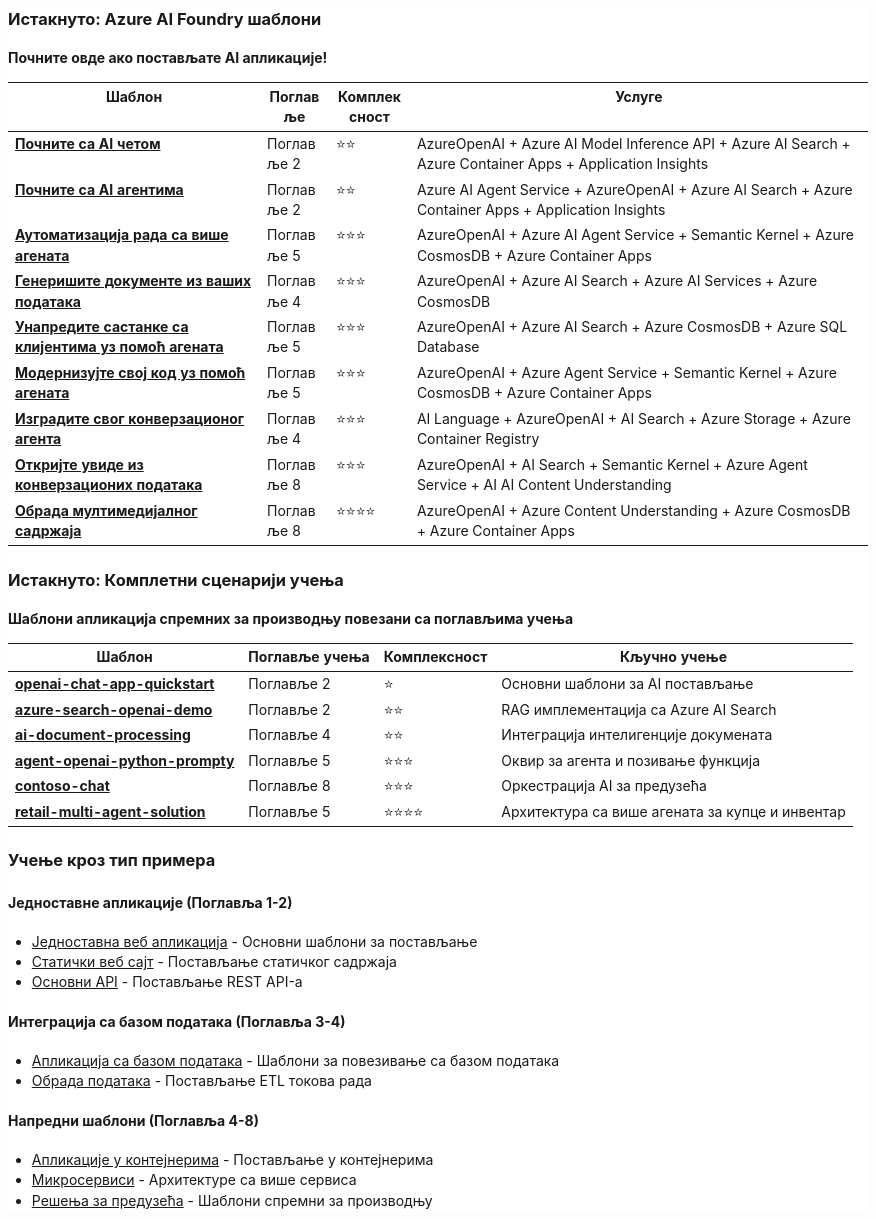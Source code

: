 ### Истакнуто: Azure AI Foundry шаблони
**Почните овде ако постављате AI апликације!**

| Шаблон | Поглавље | Комплексност | Услуге |
|----------|---------|------------|----------|
| [**Почните са AI четом**](https://github.com/Azure-Samples/get-started-with-ai-chat) | Поглавље 2 | ⭐⭐ | AzureOpenAI + Azure AI Model Inference API + Azure AI Search + Azure Container Apps + Application Insights |
| [**Почните са AI агентима**](https://github.com/Azure-Samples/get-started-with-ai-agents) | Поглавље 2 | ⭐⭐ | Azure AI Agent Service + AzureOpenAI + Azure AI Search + Azure Container Apps + Application Insights|
| [**Аутоматизација рада са више агената**](https://github.com/Azure-Samples/get-started-with-ai-chat) | Поглавље 5 | ⭐⭐⭐ | AzureOpenAI + Azure AI Agent Service + Semantic Kernel + Azure CosmosDB + Azure Container Apps|
| [**Генеришите документе из ваших података**](https://github.com/Azure-Samples/get-started-with-ai-chat) | Поглавље 4 | ⭐⭐⭐  | AzureOpenAI + Azure AI Search + Azure AI Services + Azure CosmosDB|
| [**Унапредите састанке са клијентима уз помоћ агената**](https://github.com/Azure-Samples/get-started-with-ai-chat) | Поглавље 5 | ⭐⭐⭐| AzureOpenAI + Azure AI Search + Azure CosmosDB + Azure SQL Database |
| [**Модернизујте свој код уз помоћ агената**](https://github.com/Azure-Samples/get-started-with-ai-chat) | Поглавље 5 | ⭐⭐⭐ | AzureOpenAI + Azure Agent Service + Semantic Kernel + Azure CosmosDB + Azure Container Apps|
| [**Изградите свог конверзационог агента**](https://github.com/Azure-Samples/get-started-with-ai-chat) | Поглавље 4 | ⭐⭐⭐ | AI Language + AzureOpenAI + AI Search + Azure Storage + Azure Container Registry|
| [**Откријте увиде из конверзационих података**](https://github.com/Azure-Samples/get-started-with-ai-chat) | Поглавље 8 | ⭐⭐⭐ | AzureOpenAI + AI Search + Semantic Kernel + Azure Agent Service + AI AI Content Understanding|
| [**Обрада мултимедијалног садржаја**](https://github.com/Azure-Samples/get-started-with-ai-chat) | Поглавље 8 | ⭐⭐⭐⭐ | AzureOpenAI + Azure Content Understanding + Azure CosmosDB + Azure Container Apps|

### Истакнуто: Комплетни сценарији учења
**Шаблони апликација спремних за производњу повезани са поглављима учења**

| Шаблон | Поглавље учења | Комплексност | Кључно учење |
|----------|------------------|------------|--------------|
| [**openai-chat-app-quickstart**](https://github.com/Azure-Samples/openai-chat-app-quickstart) | Поглавље 2 | ⭐ | Основни шаблони за AI постављање |
| [**azure-search-openai-demo**](https://github.com/Azure-Samples/azure-search-openai-demo) | Поглавље 2 | ⭐⭐ | RAG имплементација са Azure AI Search |
| [**ai-document-processing**](https://github.com/Azure-Samples/ai-document-processing) | Поглавље 4 | ⭐⭐ | Интеграција интелигенције докумената |
| [**agent-openai-python-prompty**](https://github.com/Azure-Samples/agent-openai-python-prompty) | Поглавље 5 | ⭐⭐⭐ | Оквир за агента и позивање функција |
| [**contoso-chat**](https://github.com/Azure-Samples/contoso-chat) | Поглавље 8 | ⭐⭐⭐ | Оркестрација AI за предузећа |
| [**retail-multi-agent-solution**](examples/retail-scenario.md) | Поглавље 5 | ⭐⭐⭐⭐ | Архитектура са више агената за купце и инвентар |

### Учење кроз тип примера

#### Једноставне апликације (Поглавља 1-2)
- [Једноставна веб апликација](../../examples/simple-web-app) - Основни шаблони за постављање
- [Статички веб сајт](../../examples/static-site) - Постављање статичког садржаја
- [Основни API](../../examples/basic-api) - Постављање REST API-а

#### Интеграција са базом података (Поглавља 3-4)  
- [Апликација са базом података](../../examples/database-app) - Шаблони за повезивање са базом података
- [Обрада података](../../examples/data-processing) - Постављање ETL токова рада

#### Напредни шаблони (Поглавља 4-8)
- [Апликације у контејнерима](../../examples/container-app) - Постављање у контејнерима
- [Микросервиси](../../examples/microservices) - Архитектуре са више сервиса  
- [Решења за предузећа](../../examples/enterprise) - Шаблони спремни за производњу
